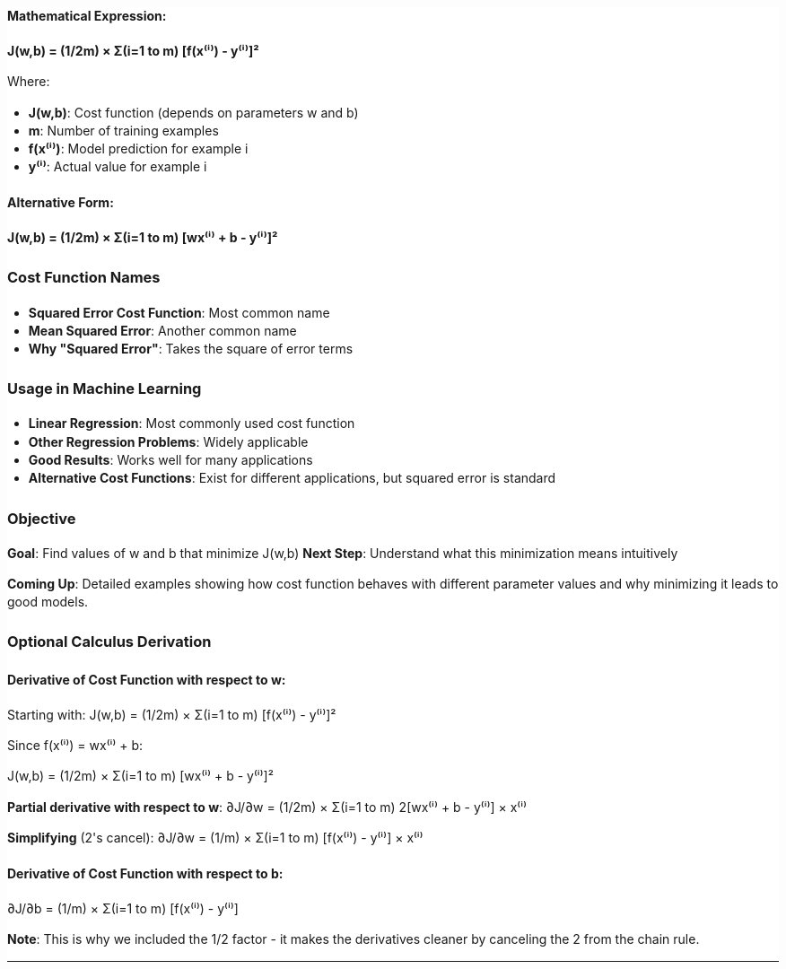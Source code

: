 #### **Mathematical Expression**:
**J(w,b) = (1/2m) × Σ(i=1 to m) [f(x⁽ⁱ⁾) - y⁽ⁱ⁾]²**

Where:
- **J(w,b)**: Cost function (depends on parameters w and b)
- **m**: Number of training examples
- **f(x⁽ⁱ⁾)**: Model prediction for example i
- **y⁽ⁱ⁾**: Actual value for example i

#### **Alternative Form**:
**J(w,b) = (1/2m) × Σ(i=1 to m) [wx⁽ⁱ⁾ + b - y⁽ⁱ⁾]²**

### Cost Function Names
- **Squared Error Cost Function**: Most common name
- **Mean Squared Error**: Another common name
- **Why "Squared Error"**: Takes the square of error terms

### Usage in Machine Learning
- **Linear Regression**: Most commonly used cost function
- **Other Regression Problems**: Widely applicable
- **Good Results**: Works well for many applications
- **Alternative Cost Functions**: Exist for different applications, but squared error is standard

### Objective
**Goal**: Find values of w and b that minimize J(w,b)
**Next Step**: Understand what this minimization means intuitively

**Coming Up**: Detailed examples showing how cost function behaves with different parameter values and why minimizing it leads to good models.

### Optional Calculus Derivation

#### **Derivative of Cost Function with respect to w**:

Starting with: J(w,b) = (1/2m) × Σ(i=1 to m) [f(x⁽ⁱ⁾) - y⁽ⁱ⁾]²

Since f(x⁽ⁱ⁾) = wx⁽ⁱ⁾ + b:

J(w,b) = (1/2m) × Σ(i=1 to m) [wx⁽ⁱ⁾ + b - y⁽ⁱ⁾]²

**Partial derivative with respect to w**:
∂J/∂w = (1/2m) × Σ(i=1 to m) 2[wx⁽ⁱ⁾ + b - y⁽ⁱ⁾] × x⁽ⁱ⁾

**Simplifying** (2's cancel):
∂J/∂w = (1/m) × Σ(i=1 to m) [f(x⁽ⁱ⁾) - y⁽ⁱ⁾] × x⁽ⁱ⁾

#### **Derivative of Cost Function with respect to b**:
∂J/∂b = (1/m) × Σ(i=1 to m) [f(x⁽ⁱ⁾) - y⁽ⁱ⁾]

**Note**: This is why we included the 1/2 factor - it makes the derivatives cleaner by canceling the 2 from the chain rule.

---
